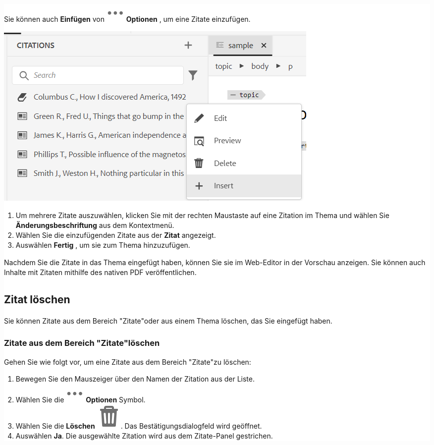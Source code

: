    Sie können auch **Einfügen** von  ![](images/options.svg) **Optionen** , um eine Zitate einzufügen.

   ![Zitate einfügen](images/citation-panel-insert.png)
1. Um mehrere Zitate auszuwählen, klicken Sie mit der rechten Maustaste auf eine Zitation im Thema und wählen Sie **Änderungsbeschriftung** aus dem Kontextmenü.
1. Wählen Sie die einzufügenden Zitate aus der **Zitat** angezeigt.
1. Auswählen **Fertig** , um sie zum Thema hinzuzufügen.

Nachdem Sie die Zitate in das Thema eingefügt haben, können Sie sie im Web-Editor in der Vorschau anzeigen. Sie können auch Inhalte mit Zitaten mithilfe des nativen PDF veröffentlichen.



## Zitat löschen

Sie können Zitate aus dem Bereich &quot;Zitate&quot;oder aus einem Thema löschen, das Sie eingefügt haben.

### Zitate aus dem Bereich &quot;Zitate&quot;löschen

Gehen Sie wie folgt vor, um eine Zitate aus dem Bereich &quot;Zitate&quot;zu löschen:

1. Bewegen Sie den Mauszeiger über den Namen der Zitation aus der Liste.
1. Wählen Sie die ![](images/options.svg) **Optionen** Symbol.
1. Wählen Sie die   **Löschen** ![](images/Delete_icon.svg).
Das Bestätigungsdialogfeld wird geöffnet.
1. Auswählen **Ja**.
Die ausgewählte Zitation wird aus dem Zitate-Panel gestrichen.

